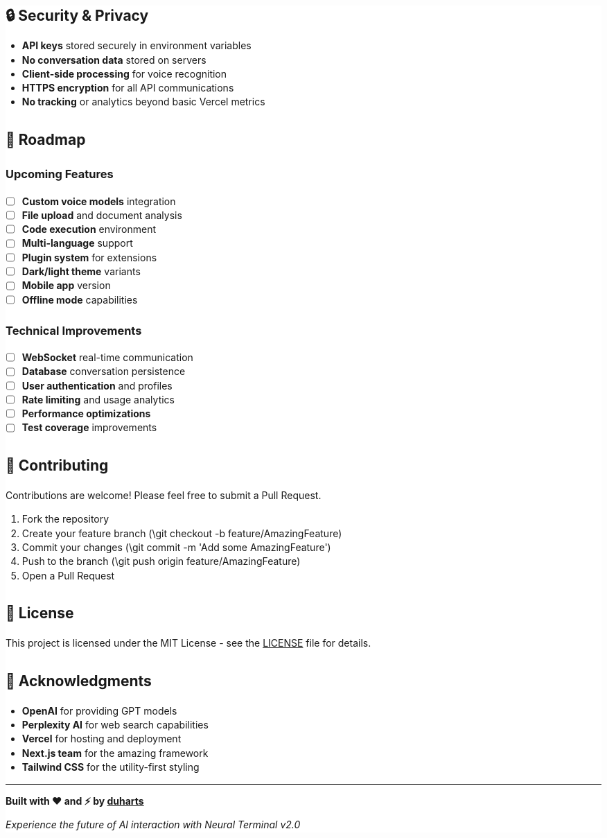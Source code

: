 ## 🔒 Security & Privacy

- **API keys** stored securely in environment variables
- **No conversation data** stored on servers
- **Client-side processing** for voice recognition
- **HTTPS encryption** for all API communications
- **No tracking** or analytics beyond basic Vercel metrics

## 🎯 Roadmap

### Upcoming Features
- [ ] **Custom voice models** integration
- [ ] **File upload** and document analysis
- [ ] **Code execution** environment
- [ ] **Multi-language** support
- [ ] **Plugin system** for extensions
- [ ] **Dark/light theme** variants
- [ ] **Mobile app** version
- [ ] **Offline mode** capabilities

### Technical Improvements
- [ ] **WebSocket** real-time communication
- [ ] **Database** conversation persistence
- [ ] **User authentication** and profiles
- [ ] **Rate limiting** and usage analytics
- [ ] **Performance optimizations**
- [ ] **Test coverage** improvements

## 🤝 Contributing

Contributions are welcome! Please feel free to submit a Pull Request.

1. Fork the repository
2. Create your feature branch (\git checkout -b feature/AmazingFeature\)
3. Commit your changes (\git commit -m 'Add some AmazingFeature'\)
4. Push to the branch (\git push origin feature/AmazingFeature\)
5. Open a Pull Request

## 📄 License

This project is licensed under the MIT License - see the [LICENSE](LICENSE) file for details.

## 🙏 Acknowledgments

- **OpenAI** for providing GPT models
- **Perplexity AI** for web search capabilities
- **Vercel** for hosting and deployment
- **Next.js team** for the amazing framework
- **Tailwind CSS** for the utility-first styling

---

**Built with ❤️ and ⚡ by [duharts](https://github.com/duharts)**

*Experience the future of AI interaction with Neural Terminal v2.0*
